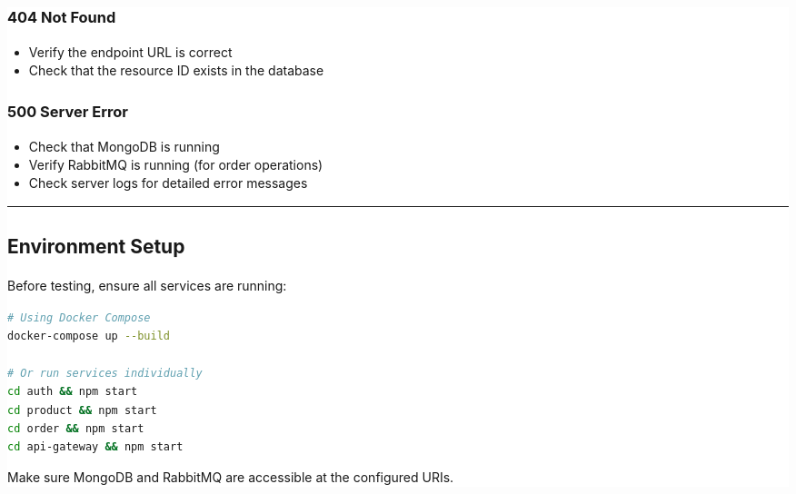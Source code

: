 ### 404 Not Found
- Verify the endpoint URL is correct
- Check that the resource ID exists in the database

### 500 Server Error
- Check that MongoDB is running
- Verify RabbitMQ is running (for order operations)
- Check server logs for detailed error messages

---

## Environment Setup

Before testing, ensure all services are running:

```bash
# Using Docker Compose
docker-compose up --build

# Or run services individually
cd auth && npm start
cd product && npm start
cd order && npm start
cd api-gateway && npm start
```

Make sure MongoDB and RabbitMQ are accessible at the configured URIs.